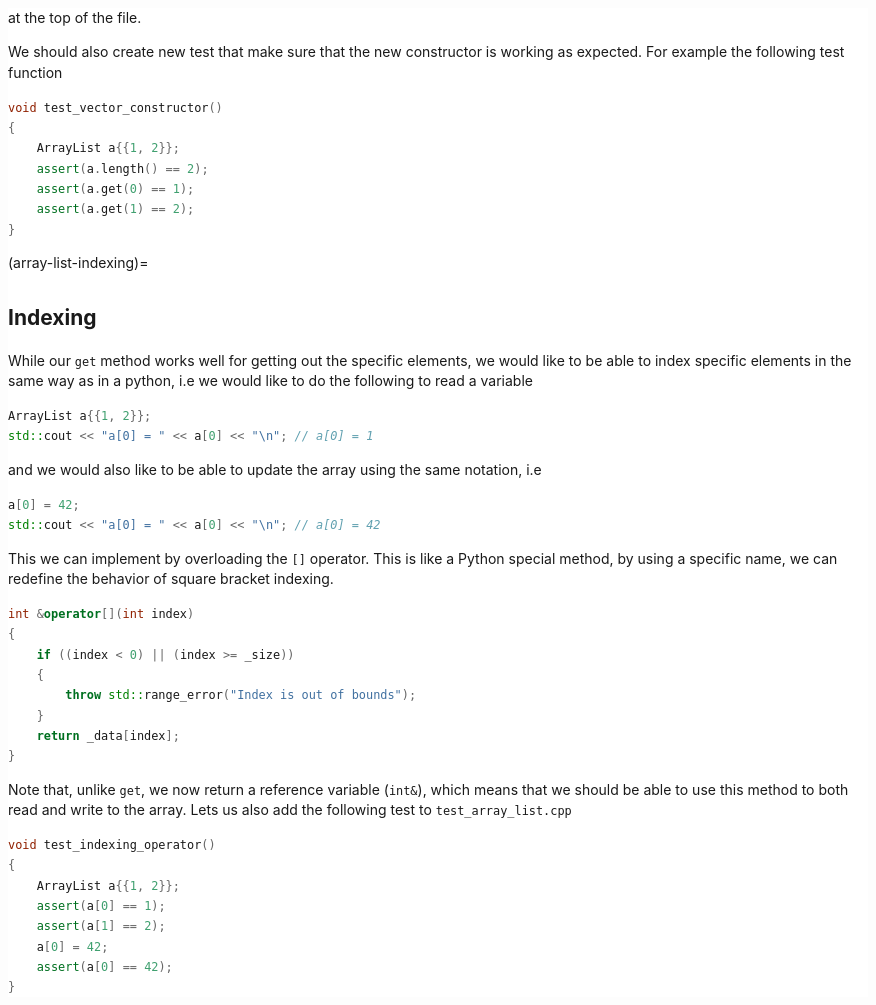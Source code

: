 at the top of the file.

We should also create new test that make sure that the new constructor is working as expected. For example the following test function
```C++
void test_vector_constructor()
{
    ArrayList a{{1, 2}};
    assert(a.length() == 2);
    assert(a.get(0) == 1);
    assert(a.get(1) == 2);
}
```

(array-list-indexing)=
## Indexing

While our `get` method works well for getting out the specific elements, we would like to be able to index specific elements in the same way as in a python, i.e we would like to do the following to read a variable
```c++
ArrayList a{{1, 2}};
std::cout << "a[0] = " << a[0] << "\n"; // a[0] = 1
```
and we would also like to be able to update the array using the same notation, i.e
```c++
a[0] = 42;
std::cout << "a[0] = " << a[0] << "\n"; // a[0] = 42
```
This we can implement by overloading the `[]` operator. This is like a Python special method, by using a specific name, we can redefine the behavior of square bracket indexing.
```C++
int &operator[](int index)
{
    if ((index < 0) || (index >= _size))
    {
        throw std::range_error("Index is out of bounds");
    }
    return _data[index];
}
```
Note that, unlike `get`, we now return a reference variable (`int&`), which means that we should be able to use this method to both read and write to the array. Lets us also add the following test to `test_array_list.cpp`

```c++
void test_indexing_operator()
{
    ArrayList a{{1, 2}};
    assert(a[0] == 1);
    assert(a[1] == 2);
    a[0] = 42;
    assert(a[0] == 42);
}
```
